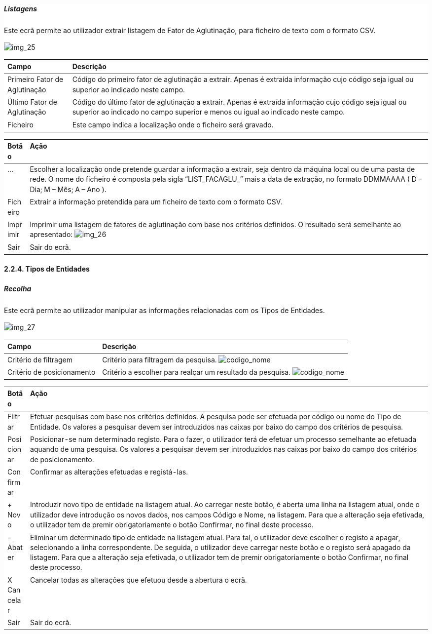 ##### Listagens

Este ecrã permite ao utilizador extrair listagem de Fator de Aglutinação, para ficheiro de texto
com o formato CSV.

![img_25](https://spmssicc.github.io/pages/markdown/menus.assets/img_25.png)

| Campo | Descrição |
|:---|:---|
| Primeiro Fator de Aglutinação | Código do primeiro fator de aglutinação a extrair. Apenas é extraída informação cujo código seja igual ou superior ao indicado neste campo. |
| Último Fator de Aglutinação | Código do último fator de aglutinação a extrair. Apenas é extraída informação cujo código seja igual ou superior ao indicado no campo superior e menos ou igual ao indicado neste campo. |
| Ficheiro | Este campo indica a localização onde o ficheiro será gravado. |

| Botão | Ação |
|:---|:---|
| … | Escolher a localização onde pretende guardar a informação a extrair, seja dentro da máquina local ou de uma pasta de rede. O nome do ficheiro é composta pela sigla “LIST\_FACAGLU_” mais a data de extração, no formato DDMMAAAA ( D – Dia; M – Mês; A – Ano ). |
| Ficheiro | Extrair a informação pretendida para um ficheiro de texto com o formato CSV. |
| Imprimir | Imprimir uma listagem de fatores de aglutinação com base nos critérios definidos. O resultado será semelhante ao apresentado: ![img_26](https://spmssicc.github.io/pages/markdown/menus.assets/img_26.png) |
| Sair | Sair do ecrã. |

#### 2.2.4. Tipos de Entidades

##### Recolha

Este ecrã permite ao utilizador manipular as informações relacionadas com os Tipos de
Entidades.

![img_27](https://spmssicc.github.io/pages/markdown/menus.assets/img_27.png)

| Campo | Descrição |
|:---|:---|
| Critério de filtragem | Critério para filtragem da pesquisa. ![codigo_nome](https://spmssicc.github.io/pages/markdown/menus.assets/img_codigo_nome.png) |
| Critério de posicionamento | Critério a escolher para realçar um resultado da pesquisa.  ![codigo_nome](https://spmssicc.github.io/pages/markdown/menus.assets/img_codigo_nome.png) |

| Botão | Ação |
|:---|:---|
| Filtrar | Efetuar pesquisas com base nos critérios definidos. A pesquisa pode ser efetuada por código ou nome do Tipo de Entidade. Os valores a pesquisar devem ser introduzidos nas caixas por baixo do campo dos critérios de pesquisa. |
| Posicionar | Posicionar-se num determinado registo. Para o fazer, o utilizador terá de efetuar um processo semelhante ao efetuada aquando de uma pesquisa. Os valores a pesquisar devem ser introduzidos nas caixas por baixo do campo dos critérios de posicionamento. |
| Confirmar | Confirmar as alterações efetuadas e registá-las. |
| + Novo | Introduzir novo tipo de entidade na listagem atual. Ao carregar neste botão, é aberta uma linha na listagem atual, onde o utilizador deve introdução os novos dados, nos campos Código e Nome, na listagem. Para que a alteração seja efetivada, o utilizador tem de premir obrigatoriamente o botão Confirmar, no final deste processo.
| - Abater | Eliminar um determinado tipo de entidade na listagem atual. Para tal, o utilizador deve escolher o registo a apagar, selecionando a linha correspondente. De seguida, o utilizador deve carregar neste botão e o registo será apagado da listagem. Para que a alteração seja efetivada, o utilizador tem de premir obrigatoriamente o botão Confirmar, no final deste processo. |
| X Cancelar | Cancelar todas as alterações que efetuou desde a abertura o ecrã. |
| Sair | Sair do ecrã. |
